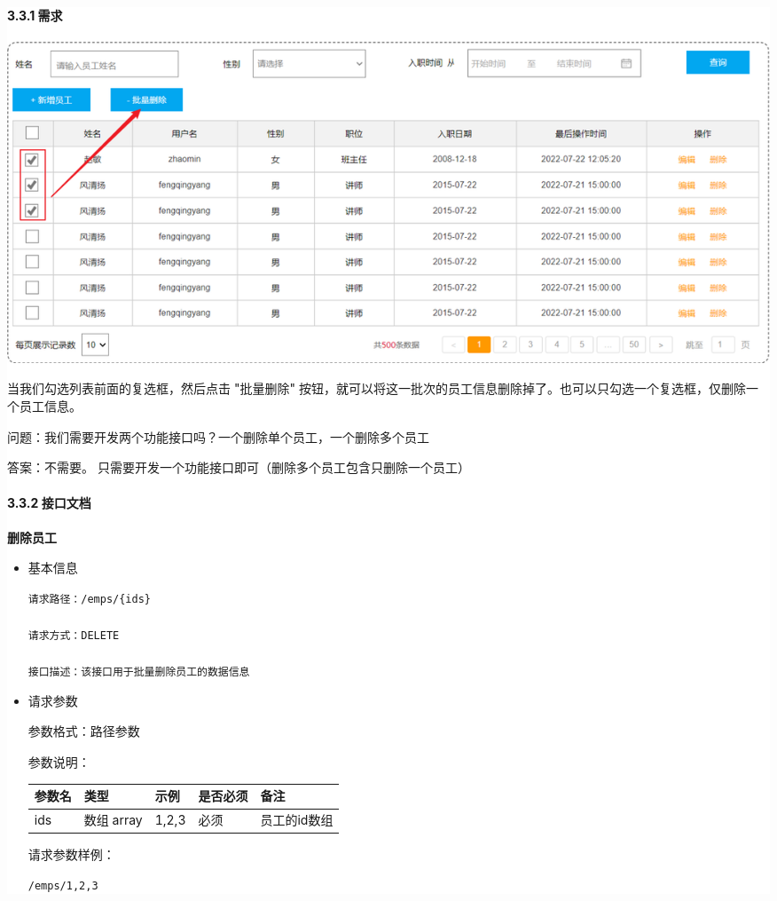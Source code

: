 #### 3.3.1 需求

![image-20221215183657413](assets/image-20221215183657413.png)

当我们勾选列表前面的复选框，然后点击 "批量删除" 按钮，就可以将这一批次的员工信息删除掉了。也可以只勾选一个复选框，仅删除一个员工信息。

问题：我们需要开发两个功能接口吗？一个删除单个员工，一个删除多个员工

答案：不需要。 只需要开发一个功能接口即可（删除多个员工包含只删除一个员工）



#### 3.3.2 接口文档

**删除员工**

- 基本信息

  ~~~
  请求路径：/emps/{ids}
  
  请求方式：DELETE
  
  接口描述：该接口用于批量删除员工的数据信息
  ~~~

- 请求参数

  参数格式：路径参数

  参数说明：

  | 参数名 | 类型       | 示例  | 是否必须 | 备注         |
  | ------ | ---------- | ----- | -------- | ------------ |
  | ids    | 数组 array | 1,2,3 | 必须     | 员工的id数组 |

  请求参数样例：

  ~~~
  /emps/1,2,3
  ~~~
